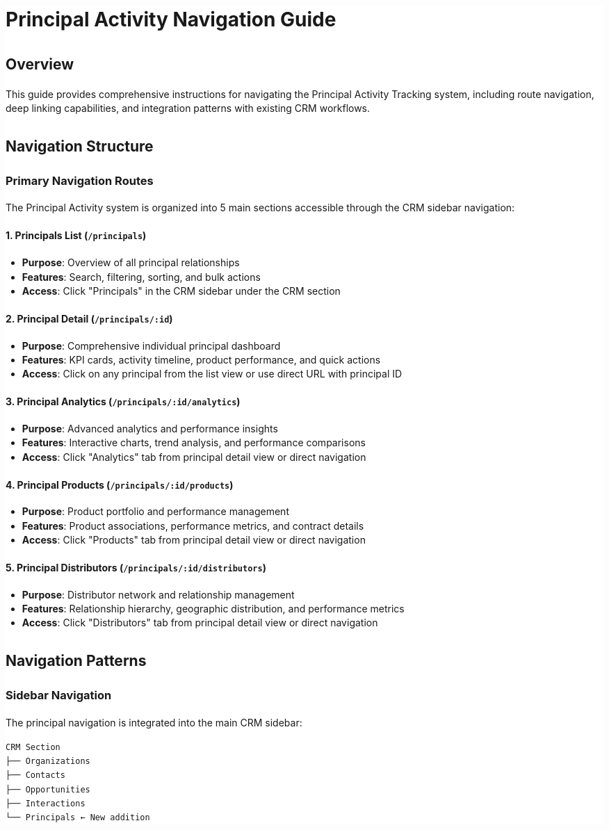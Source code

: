 # Principal Activity Navigation Guide

## Overview

This guide provides comprehensive instructions for navigating the Principal Activity Tracking system, including route navigation, deep linking capabilities, and integration patterns with existing CRM workflows.

## Navigation Structure

### Primary Navigation Routes

The Principal Activity system is organized into 5 main sections accessible through the CRM sidebar navigation:

#### 1. Principals List (`/principals`)
- **Purpose**: Overview of all principal relationships
- **Features**: Search, filtering, sorting, and bulk actions
- **Access**: Click "Principals" in the CRM sidebar under the CRM section

#### 2. Principal Detail (`/principals/:id`)
- **Purpose**: Comprehensive individual principal dashboard
- **Features**: KPI cards, activity timeline, product performance, and quick actions
- **Access**: Click on any principal from the list view or use direct URL with principal ID

#### 3. Principal Analytics (`/principals/:id/analytics`)
- **Purpose**: Advanced analytics and performance insights
- **Features**: Interactive charts, trend analysis, and performance comparisons
- **Access**: Click "Analytics" tab from principal detail view or direct navigation

#### 4. Principal Products (`/principals/:id/products`)
- **Purpose**: Product portfolio and performance management
- **Features**: Product associations, performance metrics, and contract details
- **Access**: Click "Products" tab from principal detail view or direct navigation

#### 5. Principal Distributors (`/principals/:id/distributors`)
- **Purpose**: Distributor network and relationship management
- **Features**: Relationship hierarchy, geographic distribution, and performance metrics
- **Access**: Click "Distributors" tab from principal detail view or direct navigation

## Navigation Patterns

### Sidebar Navigation

The principal navigation is integrated into the main CRM sidebar:

```
CRM Section
├── Organizations
├── Contacts  
├── Opportunities
├── Interactions
└── Principals ← New addition
```
